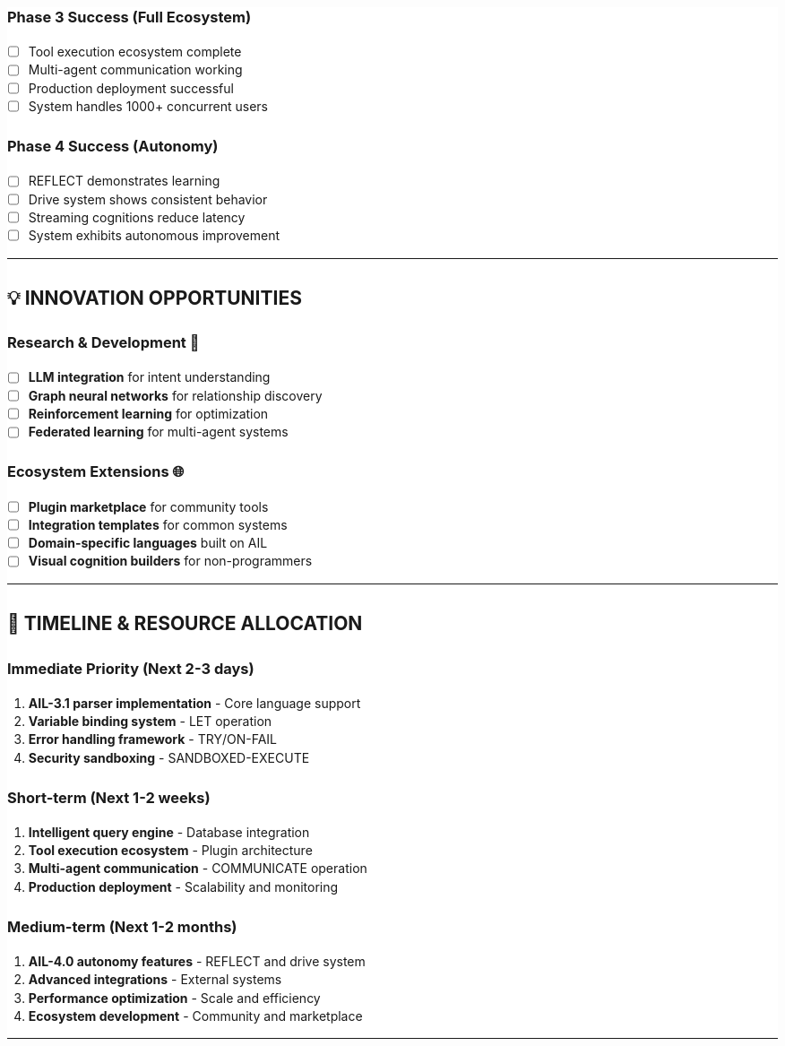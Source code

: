 ### **Phase 3 Success** (Full Ecosystem)
- [ ] Tool execution ecosystem complete
- [ ] Multi-agent communication working
- [ ] Production deployment successful
- [ ] System handles 1000+ concurrent users

### **Phase 4 Success** (Autonomy)
- [ ] REFLECT demonstrates learning
- [ ] Drive system shows consistent behavior
- [ ] Streaming cognitions reduce latency
- [ ] System exhibits autonomous improvement

---

## 💡 **INNOVATION OPPORTUNITIES**

### **Research & Development** 🔬
- [ ] **LLM integration** for intent understanding
- [ ] **Graph neural networks** for relationship discovery
- [ ] **Reinforcement learning** for optimization
- [ ] **Federated learning** for multi-agent systems

### **Ecosystem Extensions** 🌐
- [ ] **Plugin marketplace** for community tools
- [ ] **Integration templates** for common systems
- [ ] **Domain-specific languages** built on AIL
- [ ] **Visual cognition builders** for non-programmers

---

## 📅 **TIMELINE & RESOURCE ALLOCATION**

### **Immediate Priority (Next 2-3 days)**
1. **AIL-3.1 parser implementation** - Core language support
2. **Variable binding system** - LET operation
3. **Error handling framework** - TRY/ON-FAIL
4. **Security sandboxing** - SANDBOXED-EXECUTE

### **Short-term (Next 1-2 weeks)**
1. **Intelligent query engine** - Database integration
2. **Tool execution ecosystem** - Plugin architecture
3. **Multi-agent communication** - COMMUNICATE operation
4. **Production deployment** - Scalability and monitoring

### **Medium-term (Next 1-2 months)**
1. **AIL-4.0 autonomy features** - REFLECT and drive system
2. **Advanced integrations** - External systems
3. **Performance optimization** - Scale and efficiency
4. **Ecosystem development** - Community and marketplace

---
